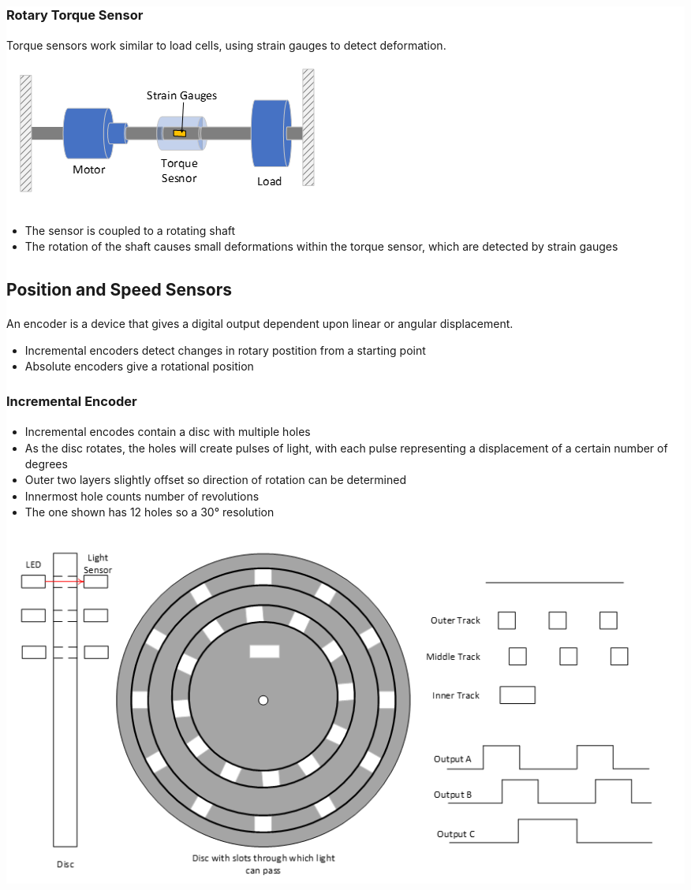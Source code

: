 ### Rotary Torque Sensor

Torque sensors work similar to load cells, using strain gauges to detect deformation.

![](./img/torque-sensor.png)

- The sensor is coupled to a rotating shaft
- The rotation of the shaft causes small deformations within the torque sensor, which are detected by strain gauges

## Position and Speed Sensors

An encoder is a device that gives a digital output dependent upon linear or angular displacement.

- Incremental encoders detect changes in rotary postition from a starting point
- Absolute encoders give a rotational position

### Incremental Encoder

- Incremental encodes contain a disc with multiple holes
- As the disc rotates, the holes will create pulses of light, with each pulse representing a displacement of a certain number of degrees
- Outer two layers slightly offset so direction of rotation can be determined
- Innermost hole counts number of revolutions
- The one shown has 12 holes so a 30° resolution

![](./img/incremental-encoder.png)
